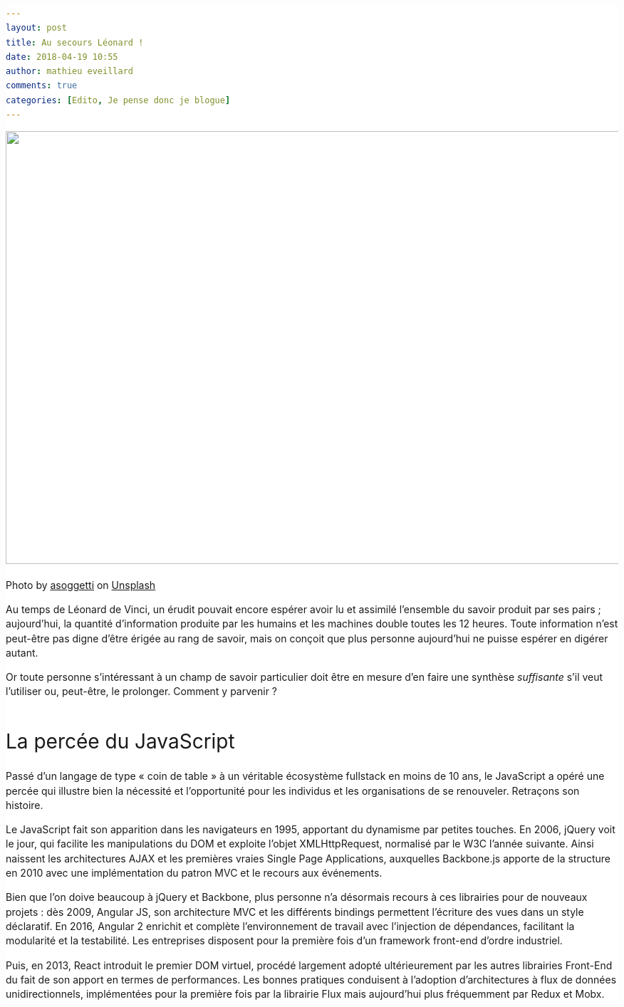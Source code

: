 ```yaml
---
layout: post
title: Au secours Léonard !
date: 2018-04-19 10:55
author: mathieu eveillard
comments: true
categories: [Edito, Je pense donc je blogue]
---
```

<a href="http://www.arolla.fr/blog/wp-content/uploads/2018/04/Image-1.jpg"><img src="http://www.arolla.fr/blog/wp-content/uploads/2018/04/Image-1-1024x684.jpg" alt="" width="910" height="608" class="aligncenter size-large wp-image-4956" /></a>

<span style="font-weight: 400">Photo by </span><a href="https://unsplash.com/photos/rSFxBGpnluw?utm_source=unsplash&amp;utm_medium=referral&amp;utm_content=creditCopyText"><span style="font-weight: 400">asoggetti</span></a><span style="font-weight: 400"> on </span><a href="https://unsplash.com/?utm_source=unsplash&amp;utm_medium=referral&amp;utm_content=creditCopyText"><span style="font-weight: 400">Unsplash</span></a>

<span style="font-weight: 400">Au temps de Léonard de Vinci, un érudit pouvait encore espérer avoir lu et assimilé l’ensemble du savoir produit par ses pairs ; aujourd’hui, la quantité d’information produite par les humains et les machines double toutes les 12 heures. Toute information n’est peut-être pas digne d’être érigée au rang de savoir, mais on conçoit que plus personne aujourd’hui ne puisse espérer en digérer autant.</span>

<span style="font-weight: 400">Or toute personne s’intéressant à un champ de savoir particulier doit être en mesure d’en faire une synthèse </span><i><span style="font-weight: 400">suffisante</span></i><span style="font-weight: 400"> s’il veut l’utiliser ou, peut-être, le prolonger. Comment y parvenir ?</span>

<h1><span style="font-weight: 400">La percée du JavaScript</span></h1>

<span style="font-weight: 400">Passé d’un langage de type « coin de table » à un véritable écosystème fullstack en moins de 10 ans, le JavaScript a opéré une percée qui illustre bien la nécessité et l’opportunité pour les individus et les organisations de se renouveler. Retraçons son histoire.</span>

<span style="font-weight: 400">Le JavaScript fait son apparition dans les navigateurs en 1995, apportant du dynamisme par petites touches. En 2006, jQuery voit le jour, qui facilite les manipulations du DOM et exploite l’objet XMLHttpRequest, normalisé par le W3C l’année suivante. Ainsi naissent les architectures AJAX et les premières vraies Single Page Applications, auxquelles Backbone.js apporte de la structure en 2010 avec une implémentation du patron MVC et le recours aux événements.</span>

<span style="font-weight: 400">Bien que l’on doive beaucoup à jQuery et Backbone, plus personne n’a désormais recours à ces librairies pour de nouveaux projets : dès 2009, Angular JS, son architecture MVC et les différents bindings permettent l’écriture des vues dans un style déclaratif. En 2016, Angular 2 enrichit et complète l’environnement de travail avec l’injection de dépendances, facilitant la modularité et la testabilité. Les entreprises disposent pour la première fois d’un framework front-end d’ordre industriel.</span>

<span style="font-weight: 400">Puis, en 2013, React introduit le premier DOM virtuel, procédé largement adopté ultérieurement par les autres librairies Front-End du fait de son apport en termes de performances. Les bonnes pratiques conduisent à l’adoption d’architectures à flux de données unidirectionnels, implémentées pour la première fois par la librairie Flux mais aujourd’hui plus fréquemment par Redux et Mobx.</span>
